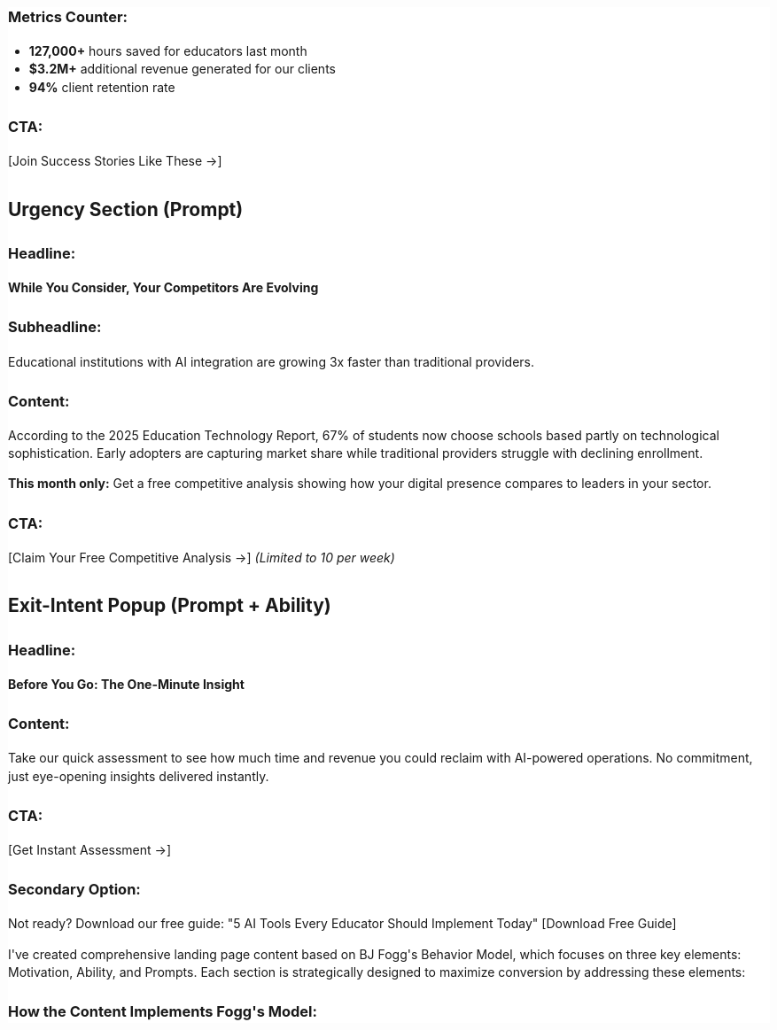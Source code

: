 ### Metrics Counter:
* **127,000+** hours saved for educators last month
* **$3.2M+** additional revenue generated for our clients
* **94%** client retention rate

### CTA:
[Join Success Stories Like These →]

## Urgency Section (Prompt)

### Headline:
**While You Consider, Your Competitors Are Evolving**

### Subheadline:
Educational institutions with AI integration are growing 3x faster than traditional providers.

### Content:
According to the 2025 Education Technology Report, 67% of students now choose schools based partly on technological sophistication. Early adopters are capturing market share while traditional providers struggle with declining enrollment.

**This month only:** Get a free competitive analysis showing how your digital presence compares to leaders in your sector.

### CTA:
[Claim Your Free Competitive Analysis →] *(Limited to 10 per week)*

## Exit-Intent Popup (Prompt + Ability)

### Headline:
**Before You Go: The One-Minute Insight**

### Content:
Take our quick assessment to see how much time and revenue you could reclaim with AI-powered operations. No commitment, just eye-opening insights delivered instantly.

### CTA:
[Get Instant Assessment →]

### Secondary Option:
Not ready? Download our free guide: "5 AI Tools Every Educator Should Implement Today"
[Download Free Guide]


I've created comprehensive landing page content based on BJ Fogg's Behavior Model, which focuses on three key elements: Motivation, Ability, and Prompts. Each section is strategically designed to maximize conversion by addressing these elements:

### How the Content Implements Fogg's Model:
